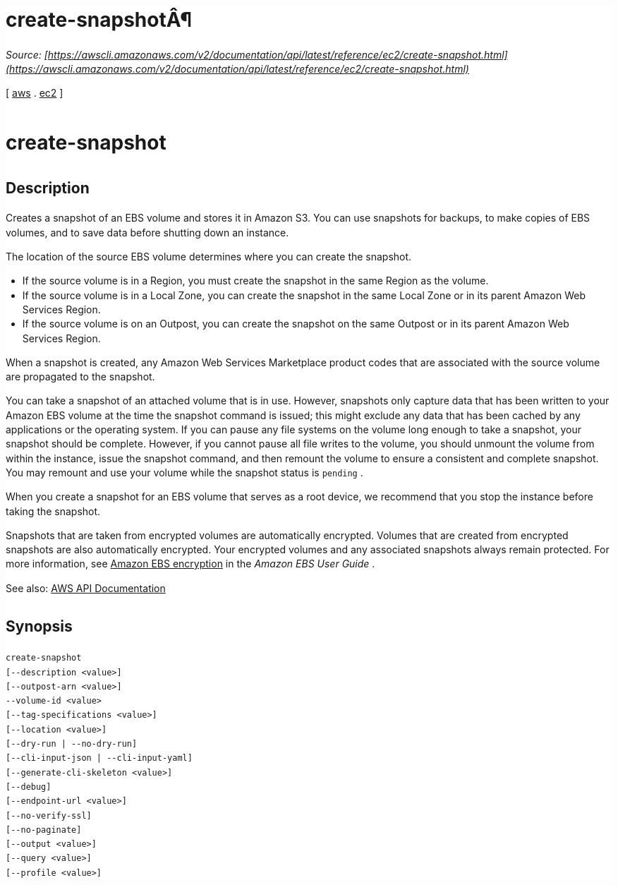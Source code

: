 # create-snapshotÂ¶

*Source: [https://awscli.amazonaws.com/v2/documentation/api/latest/reference/ec2/create-snapshot.html](https://awscli.amazonaws.com/v2/documentation/api/latest/reference/ec2/create-snapshot.html)*

[ [aws](https://awscli.amazonaws.com/v2/documentation/api/latest/reference/index.html#cli-aws) . [ec2](https://awscli.amazonaws.com/v2/documentation/api/latest/reference/ec2/index.html#cli-aws-ec2) ]

# create-snapshot

## Description

Creates a snapshot of an EBS volume and stores it in Amazon S3. You can use snapshots for backups, to make copies of EBS volumes, and to save data before shutting down an instance.

The location of the source EBS volume determines where you can create the snapshot.

- If the source volume is in a Region, you must create the snapshot in the same Region as the volume.
- If the source volume is in a Local Zone, you can create the snapshot in the same Local Zone or in its parent Amazon Web Services Region.
- If the source volume is on an Outpost, you can create the snapshot on the same Outpost or in its parent Amazon Web Services Region.

When a snapshot is created, any Amazon Web Services Marketplace product codes that are associated with the source volume are propagated to the snapshot.

You can take a snapshot of an attached volume that is in use. However, snapshots only capture data that has been written to your Amazon EBS volume at the time the snapshot command is issued; this might exclude any data that has been cached by any applications or the operating system. If you can pause any file systems on the volume long enough to take a snapshot, your snapshot should be complete. However, if you cannot pause all file writes to the volume, you should unmount the volume from within the instance, issue the snapshot command, and then remount the volume to ensure a consistent and complete snapshot. You may remount and use your volume while the snapshot status is `pending` .

When you create a snapshot for an EBS volume that serves as a root device, we recommend that you stop the instance before taking the snapshot.

Snapshots that are taken from encrypted volumes are automatically encrypted. Volumes that are created from encrypted snapshots are also automatically encrypted. Your encrypted volumes and any associated snapshots always remain protected. For more information, see [Amazon EBS encryption](https://docs.aws.amazon.com/ebs/latest/userguide/ebs-encryption.html) in the *Amazon EBS User Guide* .

See also: [AWS API Documentation](https://docs.aws.amazon.com/goto/WebAPI/ec2-2016-11-15/CreateSnapshot)

## Synopsis

```
create-snapshot
[--description <value>]
[--outpost-arn <value>]
--volume-id <value>
[--tag-specifications <value>]
[--location <value>]
[--dry-run | --no-dry-run]
[--cli-input-json | --cli-input-yaml]
[--generate-cli-skeleton <value>]
[--debug]
[--endpoint-url <value>]
[--no-verify-ssl]
[--no-paginate]
[--output <value>]
[--query <value>]
[--profile <value>]
```